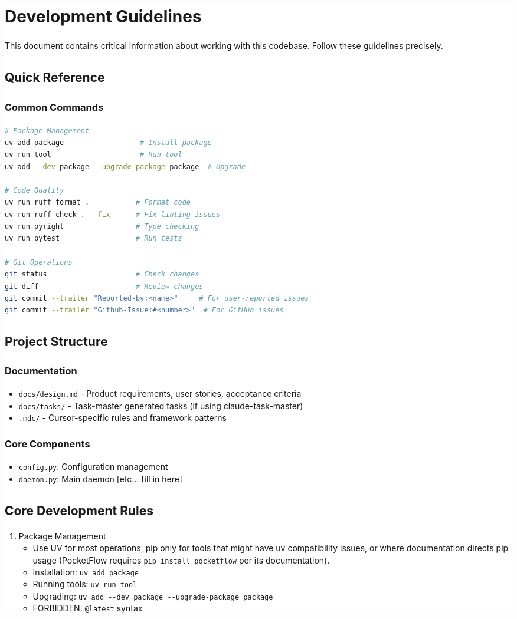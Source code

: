 # Development Guidelines

This document contains critical information about working with this codebase. Follow these guidelines precisely.

## Quick Reference

### Common Commands

```bash
# Package Management
uv add package                  # Install package
uv run tool                     # Run tool
uv add --dev package --upgrade-package package  # Upgrade

# Code Quality
uv run ruff format .           # Format code
uv run ruff check . --fix      # Fix linting issues
uv run pyright                 # Type checking
uv run pytest                  # Run tests

# Git Operations
git status                     # Check changes
git diff                       # Review changes
git commit --trailer "Reported-by:<name>"     # For user-reported issues
git commit --trailer "Github-Issue:#<number>"  # For GitHub issues
```

## Project Structure

### Documentation

- `docs/design.md` - Product requirements, user stories, acceptance criteria
- `docs/tasks/` - Task-master generated tasks (if using claude-task-master)
- `.mdc/` - Cursor-specific rules and framework patterns

### Core Components

- `config.py`: Configuration management
- `daemon.py`: Main daemon
  [etc... fill in here]

## Core Development Rules

1. Package Management
   - Use UV for most operations, pip only for tools that might have uv compatibility
     issues, or where documentation directs pip usage (PocketFlow requires `pip install pocketflow` per its documentation).
   - Installation: `uv add package`
   - Running tools: `uv run tool`
   - Upgrading: `uv add --dev package --upgrade-package package`
   - FORBIDDEN: `@latest` syntax
